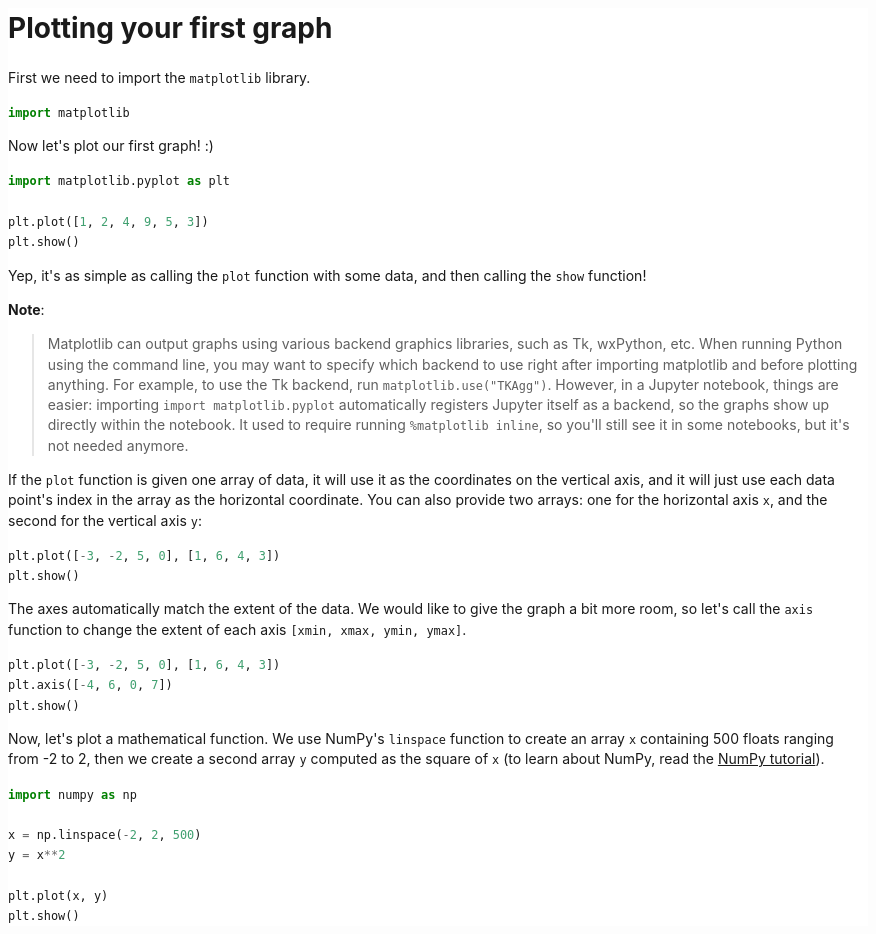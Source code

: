 
# Plotting your first graph


First we need to import the `matplotlib` library.

```python
import matplotlib
```

Now let's plot our first graph! :)

```python
import matplotlib.pyplot as plt

plt.plot([1, 2, 4, 9, 5, 3])
plt.show()
```

Yep, it's as simple as calling the `plot` function with some data, and then calling the `show` function!


**Note**:

> Matplotlib can output graphs using various backend graphics libraries, such as Tk, wxPython, etc. When running Python using the command line, you may want to specify which backend to use right after importing matplotlib and before plotting anything. For example, to use the Tk backend, run `matplotlib.use("TKAgg")`.
> However, in a Jupyter notebook, things are easier: importing `import matplotlib.pyplot` automatically registers Jupyter itself as a backend, so the graphs show up directly within the notebook. It used to require running `%matplotlib inline`, so you'll still see it in some notebooks, but it's not needed anymore.


If the `plot` function is given one array of data, it will use it as the coordinates on the vertical axis, and it will just use each data point's index in the array as the horizontal coordinate.
You can also provide two arrays: one for the horizontal axis `x`, and the second for the vertical axis `y`:

```python
plt.plot([-3, -2, 5, 0], [1, 6, 4, 3])
plt.show()
```

The axes automatically match the extent of the data. We would like to give the graph a bit more room, so let's call the `axis` function to change the extent of each axis `[xmin, xmax, ymin, ymax]`.

```python
plt.plot([-3, -2, 5, 0], [1, 6, 4, 3])
plt.axis([-4, 6, 0, 7])
plt.show()
```

Now, let's plot a mathematical function. We use NumPy's `linspace` function to create an array `x` containing 500 floats ranging from -2 to 2, then we create a second array `y` computed as the square of `x` (to learn about NumPy, read the [NumPy tutorial](tools_numpy.ipynb)).

```python
import numpy as np

x = np.linspace(-2, 2, 500)
y = x**2

plt.plot(x, y)
plt.show()
```
